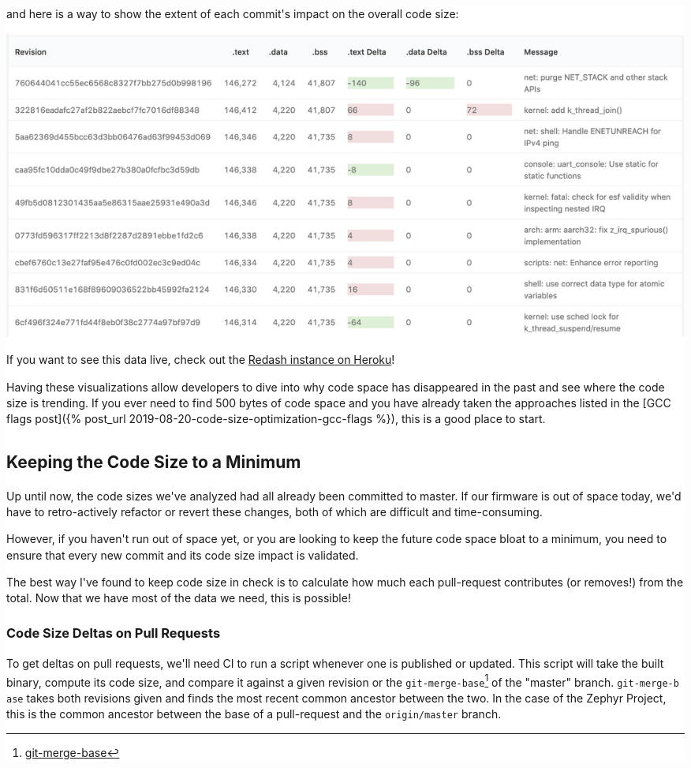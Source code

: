 and here is a way to show the extent of each commit's impact on the overall code
size:

![](/img/code-size-deltas/zephyr-codesize-table.png)

If you want to see this data live, check out the
[Redash instance on Heroku](https://codesize-visuals.herokuapp.com/public/dashboards/rsertKgwMwqHWzE24G4QUvbZhEe72x4hhsqMSqts?org_slug=default)!

Having these visualizations allow developers to dive into why code space has
disappeared in the past and see where the code size is trending. If you ever
need to find 500 bytes of code space and you have already taken the approaches
listed in the [GCC flags
post]({% post_url 2019-08-20-code-size-optimization-gcc-flags %}), this is a
good place to start.

## Keeping the Code Size to a Minimum

Up until now, the code sizes we've analyzed had all already been committed to
master. If our firmware is out of space today, we'd have to retro-actively
refactor or revert these changes, both of which are difficult and
time-consuming.

However, if you haven't run out of space yet, or you are looking to keep the
future code space bloat to a minimum, you need to ensure that every new commit
and its code size impact is validated.

The best way I've found to keep code size in check is to calculate how much each
pull-request contributes (or removes!) from the total. Now that we have most of
the data we need, this is possible!

### Code Size Deltas on Pull Requests

To get deltas on pull requests, we'll need CI to run a script whenever one is
published or updated. This script will take the built binary, compute its code
size, and compare it against a given revision or the
`git-merge-base`[^git_merge_base] of the "master" branch. `git-merge-base` takes
both revisions given and finds the most recent common ancestor between the two.
In the case of the Zephyr Project, this is the common ancestor between the base
of a pull-request and the `origin/master` branch.


[^zephyr]: [Zephyr Project](https://www.zephyrproject.org/)
[^zephyr_instructions]: [Zephyr Getting Started](https://docs.zephyrproject.org/latest/getting_started/index.html)
[^git_notes]: [Git Notes Documentation](https://git-scm.com/docs/git-notes/)
[^git_notes_post]: [Git Tip of the Week: Git Notes](http://alblue.bandlem.com/2011/11/git-tip-of-week-git-notes.html)
[^git_merge_base]: [git-merge-base](https://git-scm.com/docs/git-merge-base)